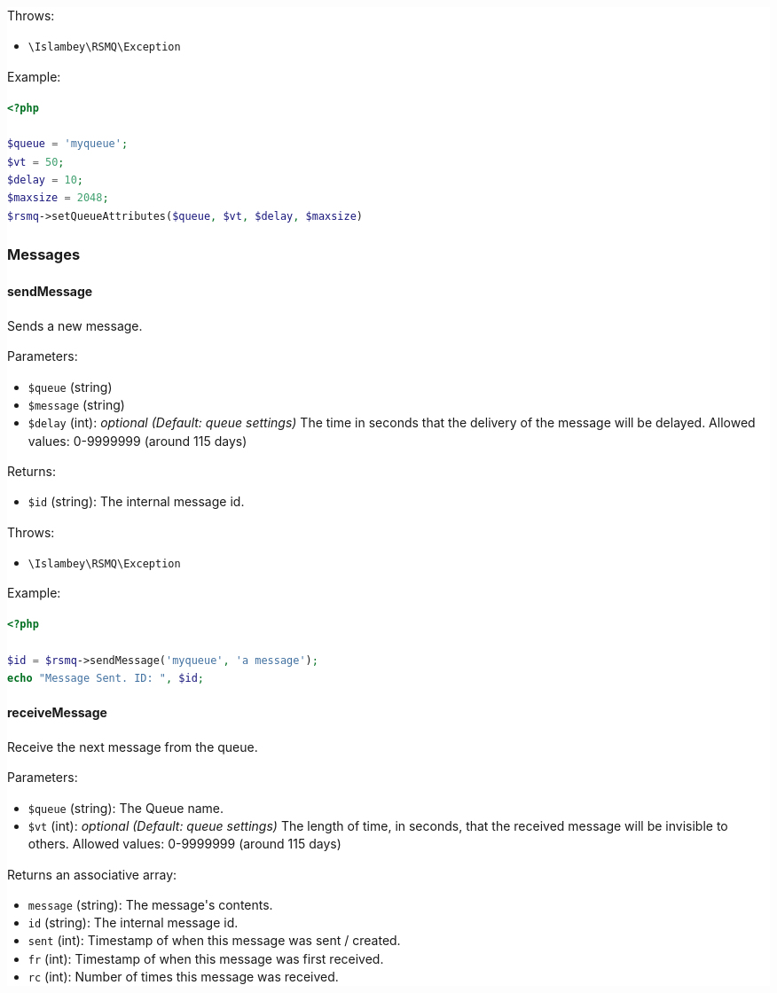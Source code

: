 Throws:
* `\Islambey\RSMQ\Exception`

Example:

```php
<?php

$queue = 'myqueue';
$vt = 50;
$delay = 10;
$maxsize = 2048;
$rsmq->setQueueAttributes($queue, $vt, $delay, $maxsize)
```

### Messages

#### sendMessage
Sends a new message.

Parameters:

* `$queue` (string)
* `$message` (string)
* `$delay` (int): *optional* *(Default: queue settings)* The time in seconds that the delivery of the message will be delayed. Allowed values: 0-9999999 (around 115 days)

Returns:

* `$id` (string): The internal message id.

Throws:
* `\Islambey\RSMQ\Exception`

Example:

```php
<?php

$id = $rsmq->sendMessage('myqueue', 'a message');
echo "Message Sent. ID: ", $id;
```

#### receiveMessage
Receive the next message from the queue.

Parameters:

* `$queue` (string): The Queue name.
* `$vt` (int): *optional* *(Default: queue settings)* The length of time, in seconds, that the received message will be invisible to others. Allowed values: 0-9999999 (around 115 days)

Returns an associative array:

  * `message` (string): The message's contents.
  * `id` (string): The internal message id.
  * `sent` (int): Timestamp of when this message was sent / created.
  * `fr` (int): Timestamp of when this message was first received.
  * `rc` (int): Number of times this message was received.
